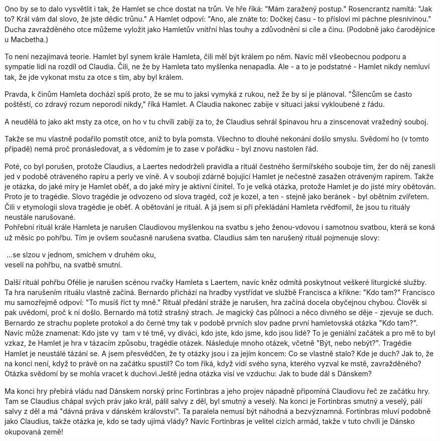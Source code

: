 Ono by se to dalo vysvětlit i tak, že Hamlet se chce dostat na trůn. Ve hře říká: "Mám zaražený postup." Rosencrantz namítá: "Jak to? Král vám dal slovo, že jste dědic trůnu." A Hamlet odpoví: "Ano, ale znáte to: Dočkej času - to přísloví mi páchne plesnivinou." Ducha zavražděného otce můžeme vyložit jako Hamletův vnitřní hlas touhy a zdůvodnění si cíle a činu. (Podobně jako čarodějnice u Macbetha.)  
  
To není nezajímavá teorie. Hamlet byl synem krále Hamleta, čili měl být králem po něm. Navíc měl všeobecnou podporu a sympatie lidí na rozdíl od Claudia. Čili, ne že by Hamleta tato myšlenka nenapadla. Ale - a to je podstatné - Hamlet nikdy nemluví tak, že jde vykonat mstu za otce s tím, aby byl králem.  
  
Pravda, k činům Hamleta dochází spíš proto, že se mu to jaksi vymyká z rukou, než že by si je plánoval. "Šílencům se často poštěstí, co zdravý rozum neporodí nikdy," říká Hamlet. A Claudia nakonec zabije v situaci jaksi vykloubené z řádu.  
  
A neudělá to jako akt msty za otce, on ho v tu chvíli zabíjí za to, že Claudius sehrál špinavou hru a zinscenovat vražedný souboj.  
  
Takže se mu vlastně podařilo pomstít otce, aniž to byla pomsta. Všechno to dlouhé nekonání došlo smyslu. Svědomí ho (v tomto případě) nemá proč pronásledovat, a s vědomím je to zase v pořádku - byl znovu nastolen řád.  
  
Poté, co byl porušen, protože Claudius, a Laertes nedodrželi pravidla a rituál čestného šermířského souboje tím, žer do něj zanesli jed v podobě otráveného rapíru a perly ve víně. A v souboji zdárně bojující Hamlet je nečestně zasažen otráveným rapírem. Takže je otázka, do jaké míry je Hamlet oběť, a do jaké míry je aktivní činitel. To je velká otázka, protože Hamlet je do jisté míry obětován. Proto je to tragédie. Slovo tragédie je odvozeno od slova tragéd, což je kozel, a ten - stejně jako beránek - byl obětním zvířetem. Čili v etymologii slova tragédie je oběť. A obětování je rituál. A já jsem si při překládání Hamleta rvědfomil, že jsou tu rituály neustále narušované.   
Pohřební rituál krále Hamleta je narušen Claudiovou myšlenkou na svatbu s jeho ženou-vdovou i samotnou svatbou, která se koná už měsíc po pohřbu. Tím je ovšem současně narušena svatba. Claudius sám ten narušený rituál pojmenuje slovy:  
  
 ...se slzou v jednom, smíchem v druhém oku,  
veselí na pohřbu, na svatbě smutní.  
  
  

Další rituál pohřbu Ofélie je narušen scénou rvačky Hamleta s Laertem, navíc kněz odmítá poskytnout veškeré liturgické služby. Ta hra narušením rituálu vlastně začíná. Bernardo přichází na hradby vystřídat ve službě Francisca a křikne: "Kdo tam?" Francisco mu samozřejmě odpoví: "To musíš říct ty mně." Rituál předání stráže je narušen, hra začíná docela obyčejnou chybou. Člověk si pak uvědomí, proč k ní došlo. Bernardo má totiž strašný strach. Je magický čas půlnoci a něco divného se děje - zjevuje se duch. Bernardo ze strachu poplete protokol a do černé tmy tak v podobě prvních slov padne první hamletovská otázka "Kdo tam?". Navíc může znamenat: Kdo jste vy  tam v té tmě, vy diváci, kdo jste, kdo jsme, kdo jsou lidé? To je geniální začátek a pro mě to byl vzkaz, že Hamlet je hra v tázacím způsobu, tragédie otázek. Následuje mnoho otázek, včetně "Být, nebo nebýt?". Tragédie Hamlet je neustálé tázání se. A jsem přesvědčen, že ty otázky jsou i za jejím koncem: Co se vlastně stalo? Kde je duch? Jak to, že na konci není, když to právě on na začátku spustil? Co tom říká, když vidí svého syna, kterého vyzval ke mstě, zavražděného? Otázka svědomí by se mohla vracet k duchovi.Ještě jedna otázka visí ve vzduchu: Jak to bude dál s Dánskem?  
  
Ma konci hry přebírá vládu nad Dánskem norský princ Fortinbras a jeho projev nápadně připomíná Claudiovu řeč ze začátku hry. Tam se Claudius chápal svých práv jako král, pálil salvy z děl, byl smutný a veselý. Na konci je Fortinbras smutný a veselý, pálí salvy z děl a má "dávná práva v dánském království". Ta paralela nemusí být náhodná a bezvýznamná. Fortinbras mluví podobně jako Claudius, takže otázka je, kdo se tady ujímá vlády? Navíc Fortinbras je velitel cizích armád, takže v tuto chvíli je Dánsko okupovaná země!  
  